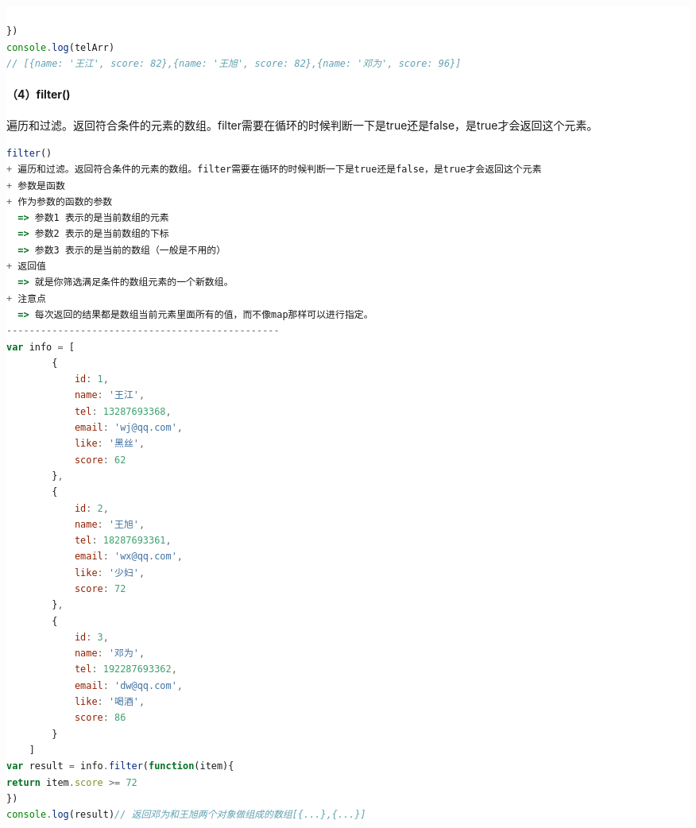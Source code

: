 ```js
    
})
console.log(telArr)
// [{name: '王江', score: 82},{name: '王旭', score: 82},{name: '邓为', score: 96}]
```

#### （4）filter()

遍历和过滤。返回符合条件的元素的数组。filter需要在循环的时候判断一下是true还是false，是true才会返回这个元素。 

```js
filter() 
+ 遍历和过滤。返回符合条件的元素的数组。filter需要在循环的时候判断一下是true还是false，是true才会返回这个元素
+ 参数是函数
+ 作为参数的函数的参数
  => 参数1 表示的是当前数组的元素
  => 参数2 表示的是当前数组的下标
  => 参数3 表示的是当前的数组（一般是不用的）
+ 返回值
  => 就是你筛选满足条件的数组元素的一个新数组。
+ 注意点
  => 每次返回的结果都是数组当前元素里面所有的值，而不像map那样可以进行指定。
------------------------------------------------
var info = [
        {
            id: 1,
            name: '王江',
            tel: 13287693368,
            email: 'wj@qq.com',
            like: '黑丝',
            score: 62
        },
        {
            id: 2,
            name: '王旭',
            tel: 18287693361,
            email: 'wx@qq.com',
            like: '少妇',
            score: 72
        },
        {
            id: 3,
            name: '邓为',
            tel: 192287693362,
            email: 'dw@qq.com',
            like: '喝酒',
            score: 86
        }
    ]
var result = info.filter(function(item){
return item.score >= 72
})
console.log(result)// 返回邓为和王旭两个对象做组成的数组[{...},{...}]
```
